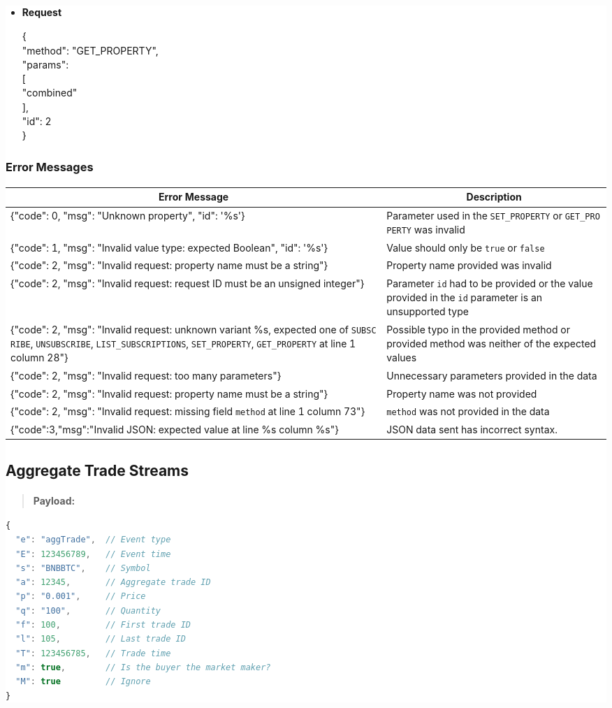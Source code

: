 * **Request**
  
  {   
    "method": "GET_PROPERTY",    
    "params":     
    [   
      "combined"   
    ],    
    "id": 2   
  }   
 



### Error Messages

Error Message | Description
---|---
{"code": 0, "msg": "Unknown property", "id": '%s'} | Parameter used in the `SET_PROPERTY` or `GET_PROPERTY` was invalid
{"code": 1, "msg": "Invalid value type: expected Boolean", "id": '%s'} | Value should only be `true` or `false`
{"code": 2, "msg": "Invalid request: property name must be a string"}| Property name provided was invalid
{"code": 2, "msg": "Invalid request: request ID must be an unsigned integer"}| Parameter `id` had to be provided or the value provided in the `id` parameter is an unsupported type
{"code": 2, "msg": "Invalid request: unknown variant %s, expected one of `SUBSCRIBE`, `UNSUBSCRIBE`, `LIST_SUBSCRIPTIONS`, `SET_PROPERTY`, `GET_PROPERTY` at line 1 column 28"} | Possible typo in the provided method or provided method was neither of the expected values
{"code": 2, "msg": "Invalid request: too many parameters"}| Unnecessary parameters provided in the data
{"code": 2, "msg": "Invalid request: property name must be a string"} | Property name was not provided
{"code": 2, "msg": "Invalid request: missing field `method` at line 1 column 73"} | `method` was not provided in the data
{"code":3,"msg":"Invalid JSON: expected value at line %s column %s"} | JSON data sent has incorrect syntax.


## Aggregate Trade Streams


> **Payload:**
```javascript
{
  "e": "aggTrade",  // Event type
  "E": 123456789,   // Event time
  "s": "BNBBTC",    // Symbol
  "a": 12345,       // Aggregate trade ID
  "p": "0.001",     // Price
  "q": "100",       // Quantity
  "f": 100,         // First trade ID
  "l": 105,         // Last trade ID
  "T": 123456785,   // Trade time
  "m": true,        // Is the buyer the market maker?
  "M": true         // Ignore
}
```
